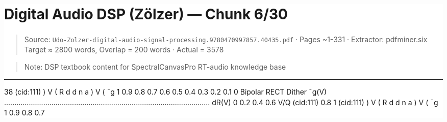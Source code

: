 # Digital Audio DSP (Zölzer) — Chunk 6/30

> Source: `Udo-Zolzer-digital-audio-signal-processing.9780470997857.40435.pdf` · Pages ~1-331 · Extractor: pdfminer.six
> Target ≈ 2800 words, Overlap = 200 words · Actual = 3578

> Note: DSP textbook content for SpectralCanvasPro RT-audio knowledge base

---
38
(cid:111)
)
V
(
R
d
d
n
a
)
V
(
¯g
1
0.9
0.8
0.7
0.6
0.5
0.4
0.3
0.2
0.1
0
Bipolar RECT Dither
¯g(V)
....................................................................................................
dR(V)
0
0.2
0.4
0.6
V/Q (cid:111)
0.8
1
(cid:111)
)
V
(
R
d
d
n
a
)
V
(
¯g
1
0.9
0.8
0.7